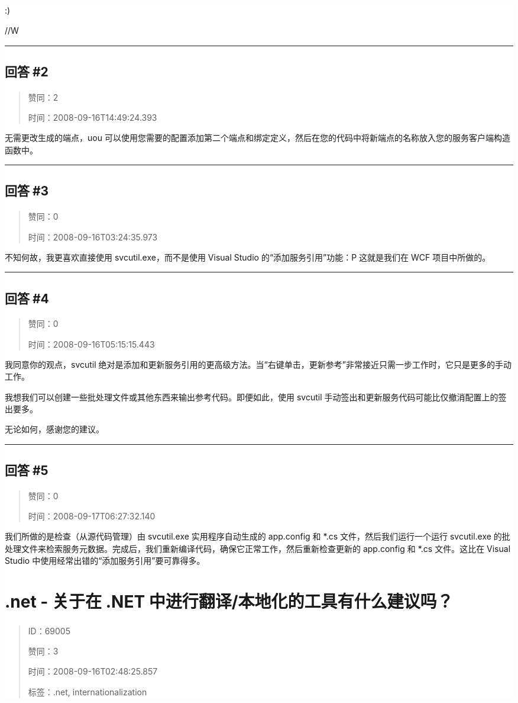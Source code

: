 :)

//W

* * *

## 回答 #2

> 赞同：2
> 
> 时间：2008-09-16T14:49:24.393

无需更改生成的端点，uou 可以使用您需要的配置添加第二个端点和绑定定义，然后在您的代码中将新端点的名称放入您的服务客户端构造函数中。

* * *

## 回答 #3

> 赞同：0
> 
> 时间：2008-09-16T03:24:35.973

不知何故，我更喜欢直接使用 svcutil.exe，而不是使用 Visual Studio 的“添加服务引用”功能：P 这就是我们在 WCF 项目中所做的。

* * *

## 回答 #4

> 赞同：0
> 
> 时间：2008-09-16T05:15:15.443

我同意你的观点，svcutil 绝对是添加和更新服务引用的更高级方法。当“右键单击，更新参考”非常接近只需一步工作时，它只是更多的手动工作。

我想我们可以创建一些批处理文件或其他东西来输出参考代码。即便如此，使用 svcutil 手动签出和更新服务代码可能比仅撤消配置上的签出要多。

无论如何，感谢您的建议。

* * *

## 回答 #5

> 赞同：0
> 
> 时间：2008-09-17T06:27:32.140

我们所做的是检查（从源代码管理）由 svcutil.exe 实用程序自动生成的 app.config 和 *.cs 文件，然后我们运行一个运行 svcutil.exe 的批处理文件来检索服务元数据。完成后，我们重新编译代码，确保它正常工作，然后重新检查更新的 app.config 和 *.cs 文件。这比在 Visual Studio 中使用经常出错的“添加服务引用”要可靠得多。

# .net - 关于在 .NET 中进行翻译/本地化的工具有什么建议吗？

> ID：69005
> 
> 赞同：3
> 
> 时间：2008-09-16T02:48:25.857
> 
> 标签：.net, internationalization
